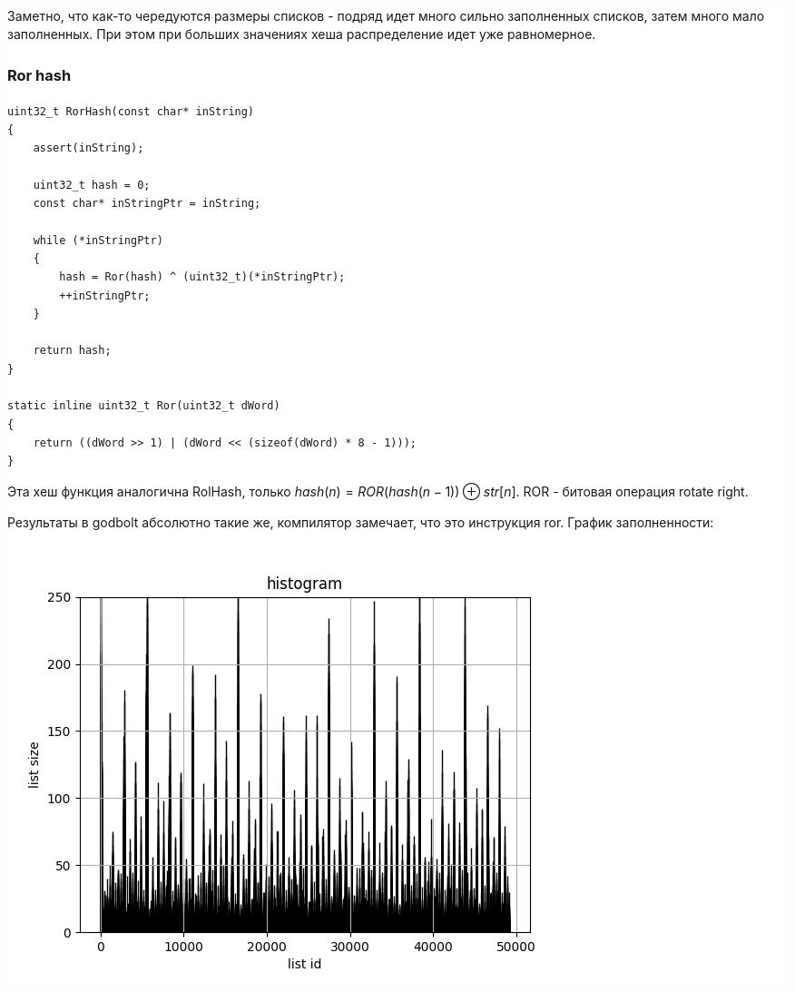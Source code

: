 Заметно, что как-то чередуются размеры списков - подряд идет много сильно заполненных списков, затем много мало заполненных. При этом при больших значениях хеша распределение идет уже равномерное.

### Ror hash

```
uint32_t RorHash(const char* inString)
{
    assert(inString);

    uint32_t hash = 0;
    const char* inStringPtr = inString;

    while (*inStringPtr)
    {
        hash = Ror(hash) ^ (uint32_t)(*inStringPtr);
        ++inStringPtr;
    }

    return hash;
}

static inline uint32_t Ror(uint32_t dWord)
{
    return ((dWord >> 1) | (dWord << (sizeof(dWord) * 8 - 1)));
}
```

Эта хеш функция аналогична RolHash, только $hash(n) = ROR(hash(n - 1)) \oplus str[n]$. ROR - битовая операция rotate right.

Результаты в godbolt абсолютно такие же, компилятор замечает, что это инструкция ror. График заполненности:

![Ror hash](https://github.com/d3clane/HashTable/blob/master/ReadmeAssets/imgs/RorHash.png)
